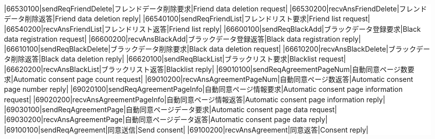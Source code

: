 |66530100|sendReqFriendDelete|フレンドデータ削除要求|Friend data deletion request|
|66530200|recvAnsFriendDelete|フレンドデータ削除返答|Friend data deletion reply|
|66540100|sendReqFriendList|フレンドリスト要求|Friend list request|
|66540200|recvAnsFriendList|フレンドリスト返答|Friend list reply|
|66600100|sendReqBlackAdd|ブラックデータ登録要求|Black data registration request|
|66600200|recvAnsBlackAdd|ブラックデータ登録返答|Black data registration reply|
|66610100|sendReqBlackDelete|ブラックデータ削除要求|Black data deletion request|
|66610200|recvAnsBlackDelete|ブラックデータ削除返答|Black data deletion reply|
|66620100|sendReqBlackList|ブラックリスト要求|Blacklist request|
|66620200|recvAnsBlackList|ブラックリスト返答|Blacklist reply|
|69010100|sendReqAgreementPageNum|自動同意ページ数要求|Automatic consent page count request|
|69010200|recvAnsAgreementPageNum|自動同意ページ数返答|Automatic consent page number reply|
|69020100|sendReqAgreementPageInfo|自動同意ページ情報要求|Automatic consent page information request|
|69020200|recvAnsAgreementPageInfo|自動同意ページ情報返答|Automatic consent page information reply|
|69030100|sendReqAgreementPage|自動同意ページデータ要求|Automatic consent page data request|
|69030200|recvAnsAgreementPage|自動同意ページデータ返答|Automatic consent page data reply|
|69100100|sendReqAgreement|同意送信|Send consent|
|69100200|recvAnsAgreement|同意返答|Consent reply|
